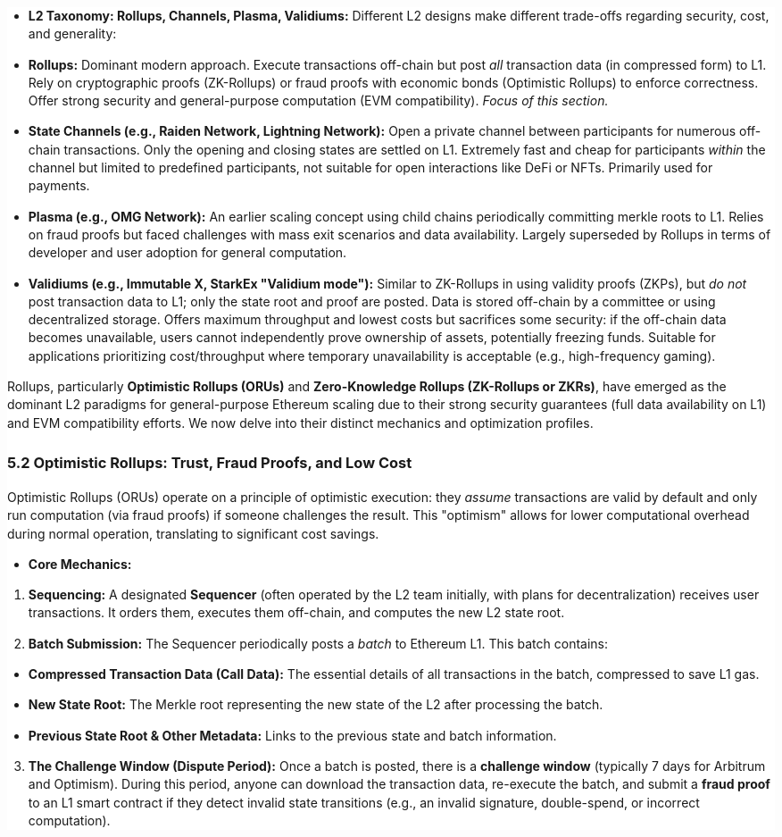 *   **L2 Taxonomy: Rollups, Channels, Plasma, Validiums:** Different L2 designs make different trade-offs regarding security, cost, and generality:

*   **Rollups:** Dominant modern approach. Execute transactions off-chain but post *all* transaction data (in compressed form) to L1. Rely on cryptographic proofs (ZK-Rollups) or fraud proofs with economic bonds (Optimistic Rollups) to enforce correctness. Offer strong security and general-purpose computation (EVM compatibility). *Focus of this section.*

*   **State Channels (e.g., Raiden Network, Lightning Network):** Open a private channel between participants for numerous off-chain transactions. Only the opening and closing states are settled on L1. Extremely fast and cheap for participants *within* the channel but limited to predefined participants, not suitable for open interactions like DeFi or NFTs. Primarily used for payments.

*   **Plasma (e.g., OMG Network):** An earlier scaling concept using child chains periodically committing merkle roots to L1. Relies on fraud proofs but faced challenges with mass exit scenarios and data availability. Largely superseded by Rollups in terms of developer and user adoption for general computation.

*   **Validiums (e.g., Immutable X, StarkEx "Validium mode"):** Similar to ZK-Rollups in using validity proofs (ZKPs), but *do not* post transaction data to L1; only the state root and proof are posted. Data is stored off-chain by a committee or using decentralized storage. Offers maximum throughput and lowest costs but sacrifices some security: if the off-chain data becomes unavailable, users cannot independently prove ownership of assets, potentially freezing funds. Suitable for applications prioritizing cost/throughput where temporary unavailability is acceptable (e.g., high-frequency gaming).

Rollups, particularly **Optimistic Rollups (ORUs)** and **Zero-Knowledge Rollups (ZK-Rollups or ZKRs)**, have emerged as the dominant L2 paradigms for general-purpose Ethereum scaling due to their strong security guarantees (full data availability on L1) and EVM compatibility efforts. We now delve into their distinct mechanics and optimization profiles.

### 5.2 Optimistic Rollups: Trust, Fraud Proofs, and Low Cost

Optimistic Rollups (ORUs) operate on a principle of optimistic execution: they *assume* transactions are valid by default and only run computation (via fraud proofs) if someone challenges the result. This "optimism" allows for lower computational overhead during normal operation, translating to significant cost savings.

*   **Core Mechanics:**

1.  **Sequencing:** A designated **Sequencer** (often operated by the L2 team initially, with plans for decentralization) receives user transactions. It orders them, executes them off-chain, and computes the new L2 state root.

2.  **Batch Submission:** The Sequencer periodically posts a *batch* to Ethereum L1. This batch contains:

*   **Compressed Transaction Data (Call Data):** The essential details of all transactions in the batch, compressed to save L1 gas.

*   **New State Root:** The Merkle root representing the new state of the L2 after processing the batch.

*   **Previous State Root & Other Metadata:** Links to the previous state and batch information.

3.  **The Challenge Window (Dispute Period):** Once a batch is posted, there is a **challenge window** (typically 7 days for Arbitrum and Optimism). During this period, anyone can download the transaction data, re-execute the batch, and submit a **fraud proof** to an L1 smart contract if they detect invalid state transitions (e.g., an invalid signature, double-spend, or incorrect computation).
